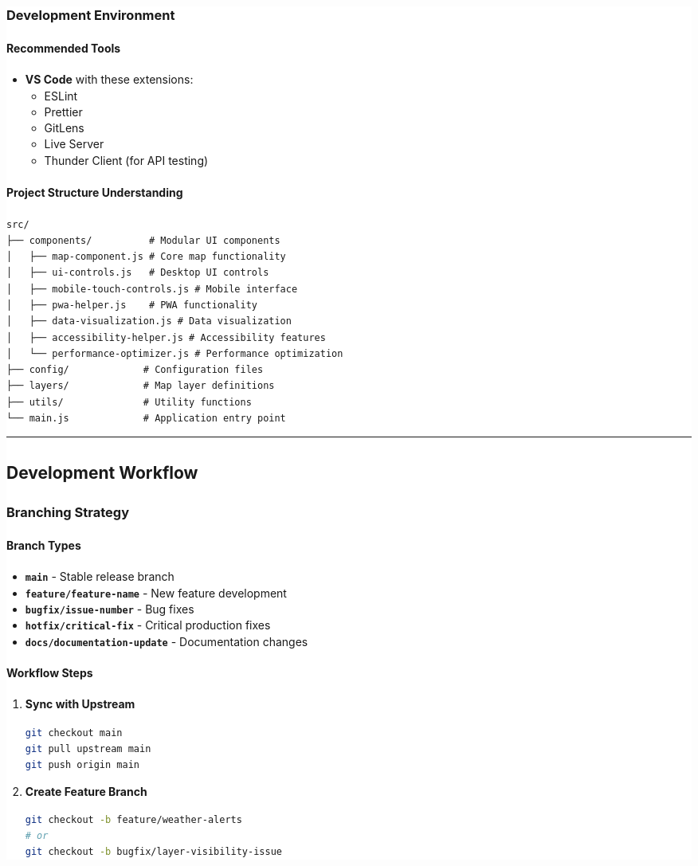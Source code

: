 ### Development Environment

#### Recommended Tools

- **VS Code** with these extensions:
  - ESLint
  - Prettier
  - GitLens
  - Live Server
  - Thunder Client (for API testing)

#### Project Structure Understanding

```
src/
├── components/          # Modular UI components
│   ├── map-component.js # Core map functionality
│   ├── ui-controls.js   # Desktop UI controls
│   ├── mobile-touch-controls.js # Mobile interface
│   ├── pwa-helper.js    # PWA functionality
│   ├── data-visualization.js # Data visualization
│   ├── accessibility-helper.js # Accessibility features
│   └── performance-optimizer.js # Performance optimization
├── config/             # Configuration files
├── layers/             # Map layer definitions
├── utils/              # Utility functions
└── main.js             # Application entry point
```

---

## Development Workflow

### Branching Strategy

#### Branch Types
- **`main`** - Stable release branch
- **`feature/feature-name`** - New feature development
- **`bugfix/issue-number`** - Bug fixes
- **`hotfix/critical-fix`** - Critical production fixes
- **`docs/documentation-update`** - Documentation changes

#### Workflow Steps

1. **Sync with Upstream**
   ```bash
   git checkout main
   git pull upstream main
   git push origin main
   ```

2. **Create Feature Branch**
   ```bash
   git checkout -b feature/weather-alerts
   # or
   git checkout -b bugfix/layer-visibility-issue
   ```
